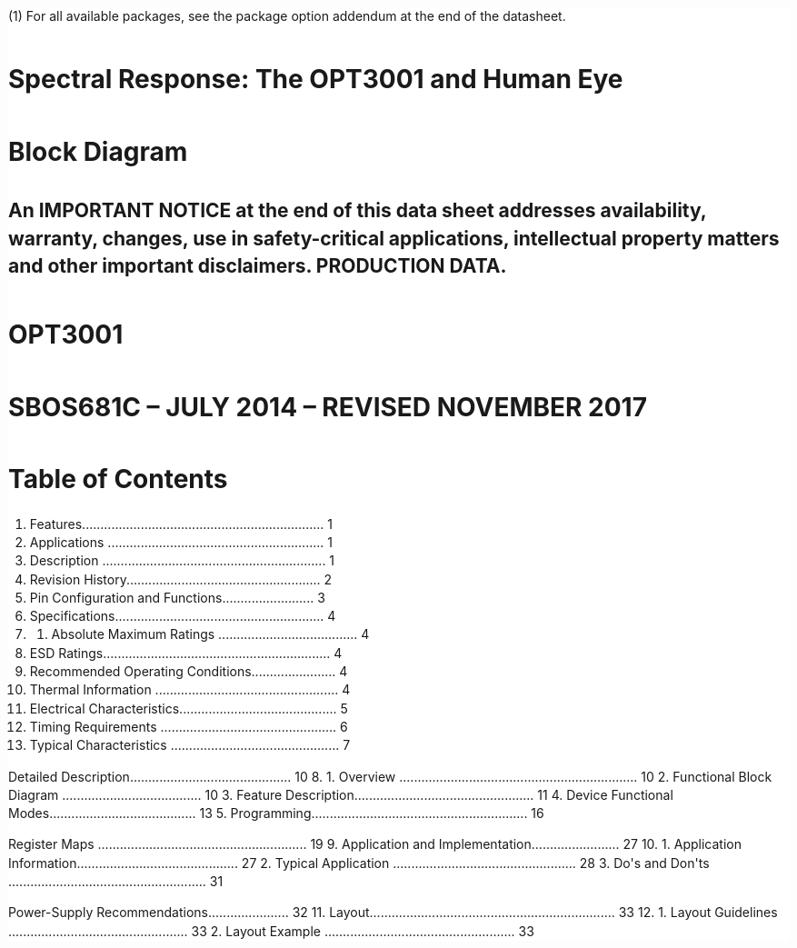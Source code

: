 (1) For all available packages, see the package option addendum at the end of the datasheet.

# Spectral Response: The OPT3001 and Human Eye

# Block Diagram

An IMPORTANT NOTICE at the end of this data sheet addresses availability, warranty, changes, use in safety-critical applications, intellectual property matters and other important disclaimers. PRODUCTION DATA.
---
# OPT3001

# SBOS681C – JULY 2014 – REVISED NOVEMBER 2017

# Table of Contents

1. Features.................................................................. 1
2. Applications ........................................................... 1
3. Description ............................................................. 1
4. Revision History..................................................... 2
5. Pin Configuration and Functions......................... 3
6. Specifications......................................................... 4
7. 1. Absolute Maximum Ratings ...................................... 4
2. ESD Ratings.............................................................. 4
3. Recommended Operating Conditions....................... 4
4. Thermal Information .................................................. 4
5. Electrical Characteristics........................................... 5
6. Timing Requirements ................................................ 6
7. Typical Characteristics .............................................. 7

Detailed Description............................................ 10
8. 1. Overview ................................................................. 10
2. Functional Block Diagram ...................................... 10
3. Feature Description................................................. 11
4. Device Functional Modes........................................ 13
5. Programming........................................................... 16

Register Maps ......................................................... 19
9. Application and Implementation........................ 27
10. 1. Application Information............................................ 27
2. Typical Application .................................................. 28
3. Do's and Don'ts ...................................................... 31

Power-Supply Recommendations...................... 32
11. Layout................................................................... 33
12. 1. Layout Guidelines ................................................. 33
2. Layout Example .................................................... 33
